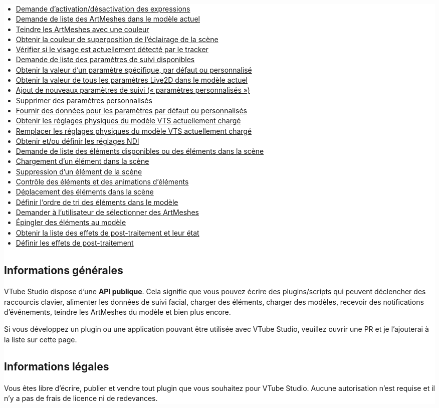   - [Demande d’activation/désactivation des expressions](#requesting-activation-or-deactivation-of-expressions)
  - [Demande de liste des ArtMeshes dans le modèle actuel](#requesting-list-of-artmeshes-in-current-model)
  - [Teindre les ArtMeshes avec une couleur](#tint-artmeshes-with-color)
  - [Obtenir la couleur de superposition de l’éclairage de la scène](#getting-scene-lighting-overlay-color)
  - [Vérifier si le visage est actuellement détecté par le tracker](#checking-if-face-is-currently-found-by-tracker)
  - [Demande de liste des paramètres de suivi disponibles](#requesting-list-of-available-tracking-parameters)
  - [Obtenir la valeur d’un paramètre spécifique, par défaut ou personnalisé](#get-the-value-for-one-specific-parameter-default-or-custom)
  - [Obtenir la valeur de tous les paramètres Live2D dans le modèle actuel](#get-the-value-for-all-live2d-parameters-in-the-current-model)
  - [Ajout de nouveaux paramètres de suivi (« paramètres personnalisés »)](#adding-new-tracking-parameters-custom-parameters)
  - [Supprimer des paramètres personnalisés](#delete-custom-parameters)
  - [Fournir des données pour les paramètres par défaut ou personnalisés](#feeding-in-data-for-default-or-custom-parameters)
  - [Obtenir les réglages physiques du modèle VTS actuellement chargé](#getting-physics-settings-of-currently-loaded-vts-model)
  - [Remplacer les réglages physiques du modèle VTS actuellement chargé](#overriding-physics-settings-of-currently-loaded-vts-model)
  - [Obtenir et/ou définir les réglages NDI](#get-and-set-ndi-settings)
  - [Demande de liste des éléments disponibles ou des éléments dans la scène](#requesting-list-of-available-items-or-items-in-scene)
  - [Chargement d’un élément dans la scène](#loading-item-into-the-scene)
  - [Suppression d’un élément de la scène](#removing-item-from-the-scene)
  - [Contrôle des éléments et des animations d’éléments](#controling-items-and-item-animations)
  - [Déplacement des éléments dans la scène](#moving-items-in-the-scene)
  - [Définir l’ordre de tri des éléments dans le modèle](#set-item-within-model-sorting-order)
  - [Demander à l’utilisateur de sélectionner des ArtMeshes](#asking-user-to-select-artmeshes)
  - [Épingler des éléments au modèle](#pin-items-to-the-model)
  - [Obtenir la liste des effets de post-traitement et leur état](#get-list-of-post-processing-effects-and-state)
  - [Définir les effets de post-traitement](#set-post-processing-effects)
  
## Informations générales

VTube Studio dispose d’une **API publique**. Cela signifie que vous pouvez écrire des plugins/scripts qui peuvent déclencher des raccourcis clavier, alimenter les données de suivi facial, charger des éléments, charger des modèles, recevoir des notifications d’événements, teindre les ArtMeshes du modèle et bien plus encore.

Si vous développez un plugin ou une application pouvant être utilisée avec VTube Studio, veuillez ouvrir une PR et je l’ajouterai à la liste sur cette page.

## Informations légales

Vous êtes libre d’écrire, publier et vendre tout plugin que vous souhaitez pour VTube Studio. Aucune autorisation n’est requise et il n’y a pas de frais de licence ni de redevances.

